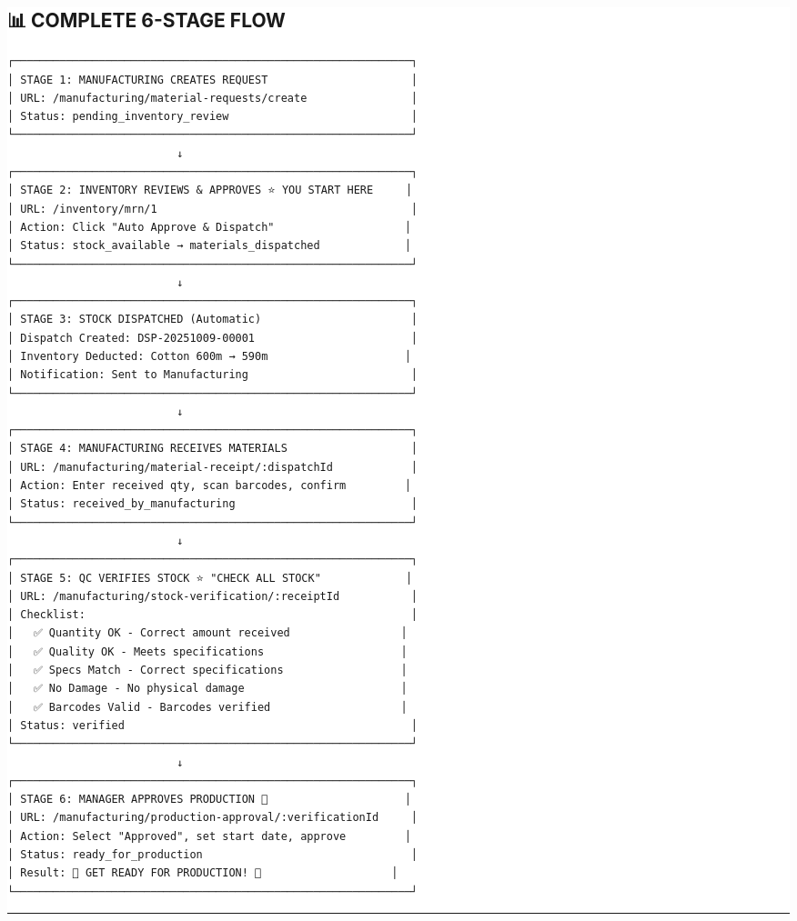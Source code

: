 
## 📊 **COMPLETE 6-STAGE FLOW**

```
┌─────────────────────────────────────────────────────────────┐
│ STAGE 1: MANUFACTURING CREATES REQUEST                      │
│ URL: /manufacturing/material-requests/create                │
│ Status: pending_inventory_review                            │
└─────────────────────────────────────────────────────────────┘
                          ↓
┌─────────────────────────────────────────────────────────────┐
│ STAGE 2: INVENTORY REVIEWS & APPROVES ⭐ YOU START HERE     │
│ URL: /inventory/mrn/1                                       │
│ Action: Click "Auto Approve & Dispatch"                    │
│ Status: stock_available → materials_dispatched             │
└─────────────────────────────────────────────────────────────┘
                          ↓
┌─────────────────────────────────────────────────────────────┐
│ STAGE 3: STOCK DISPATCHED (Automatic)                       │
│ Dispatch Created: DSP-20251009-00001                        │
│ Inventory Deducted: Cotton 600m → 590m                     │
│ Notification: Sent to Manufacturing                         │
└─────────────────────────────────────────────────────────────┘
                          ↓
┌─────────────────────────────────────────────────────────────┐
│ STAGE 4: MANUFACTURING RECEIVES MATERIALS                   │
│ URL: /manufacturing/material-receipt/:dispatchId            │
│ Action: Enter received qty, scan barcodes, confirm         │
│ Status: received_by_manufacturing                           │
└─────────────────────────────────────────────────────────────┘
                          ↓
┌─────────────────────────────────────────────────────────────┐
│ STAGE 5: QC VERIFIES STOCK ⭐ "CHECK ALL STOCK"             │
│ URL: /manufacturing/stock-verification/:receiptId           │
│ Checklist:                                                  │
│   ✅ Quantity OK - Correct amount received                 │
│   ✅ Quality OK - Meets specifications                     │
│   ✅ Specs Match - Correct specifications                  │
│   ✅ No Damage - No physical damage                        │
│   ✅ Barcodes Valid - Barcodes verified                    │
│ Status: verified                                            │
└─────────────────────────────────────────────────────────────┘
                          ↓
┌─────────────────────────────────────────────────────────────┐
│ STAGE 6: MANAGER APPROVES PRODUCTION 🚀                     │
│ URL: /manufacturing/production-approval/:verificationId     │
│ Action: Select "Approved", set start date, approve         │
│ Status: ready_for_production                                │
│ Result: 🎉 GET READY FOR PRODUCTION! 🎉                    │
└─────────────────────────────────────────────────────────────┘
```

---